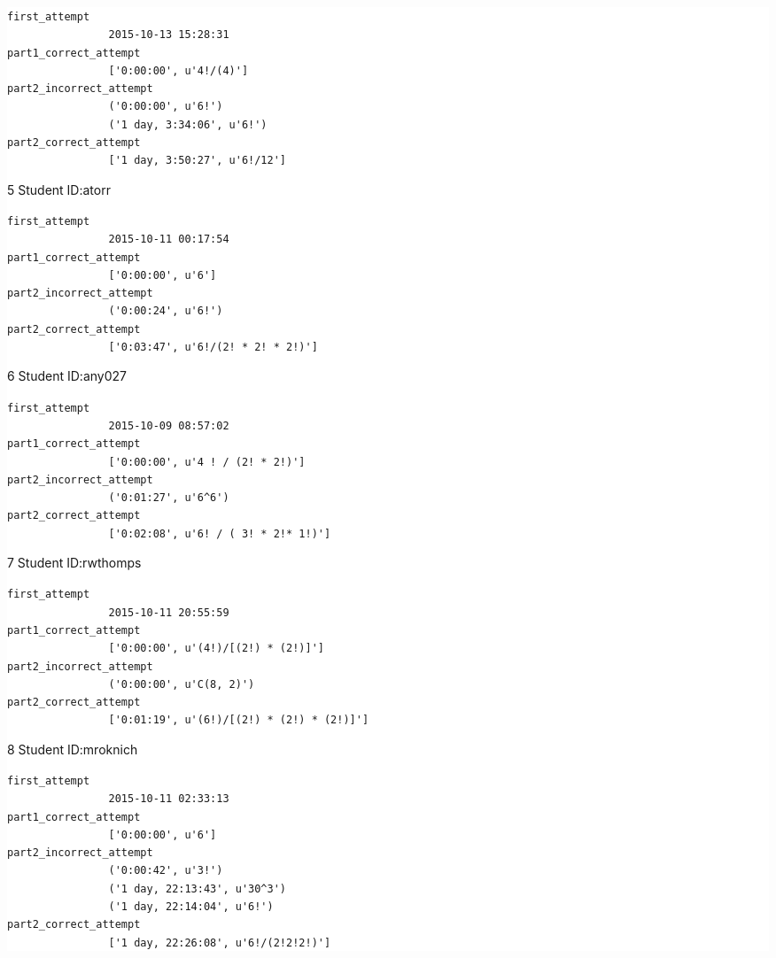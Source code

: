 	first_attempt
					2015-10-13 15:28:31
	part1_correct_attempt
					['0:00:00', u'4!/(4)']
	part2_incorrect_attempt
					('0:00:00', u'6!')
					('1 day, 3:34:06', u'6!')
	part2_correct_attempt
					['1 day, 3:50:27', u'6!/12']

5 Student ID:atorr

	first_attempt
					2015-10-11 00:17:54
	part1_correct_attempt
					['0:00:00', u'6']
	part2_incorrect_attempt
					('0:00:24', u'6!')
	part2_correct_attempt
					['0:03:47', u'6!/(2! * 2! * 2!)']

6 Student ID:any027

	first_attempt
					2015-10-09 08:57:02
	part1_correct_attempt
					['0:00:00', u'4 ! / (2! * 2!)']
	part2_incorrect_attempt
					('0:01:27', u'6^6')
	part2_correct_attempt
					['0:02:08', u'6! / ( 3! * 2!* 1!)']

7 Student ID:rwthomps

	first_attempt
					2015-10-11 20:55:59
	part1_correct_attempt
					['0:00:00', u'(4!)/[(2!) * (2!)]']
	part2_incorrect_attempt
					('0:00:00', u'C(8, 2)')
	part2_correct_attempt
					['0:01:19', u'(6!)/[(2!) * (2!) * (2!)]']

8 Student ID:mroknich

	first_attempt
					2015-10-11 02:33:13
	part1_correct_attempt
					['0:00:00', u'6']
	part2_incorrect_attempt
					('0:00:42', u'3!')
					('1 day, 22:13:43', u'30^3')
					('1 day, 22:14:04', u'6!')
	part2_correct_attempt
					['1 day, 22:26:08', u'6!/(2!2!2!)']
